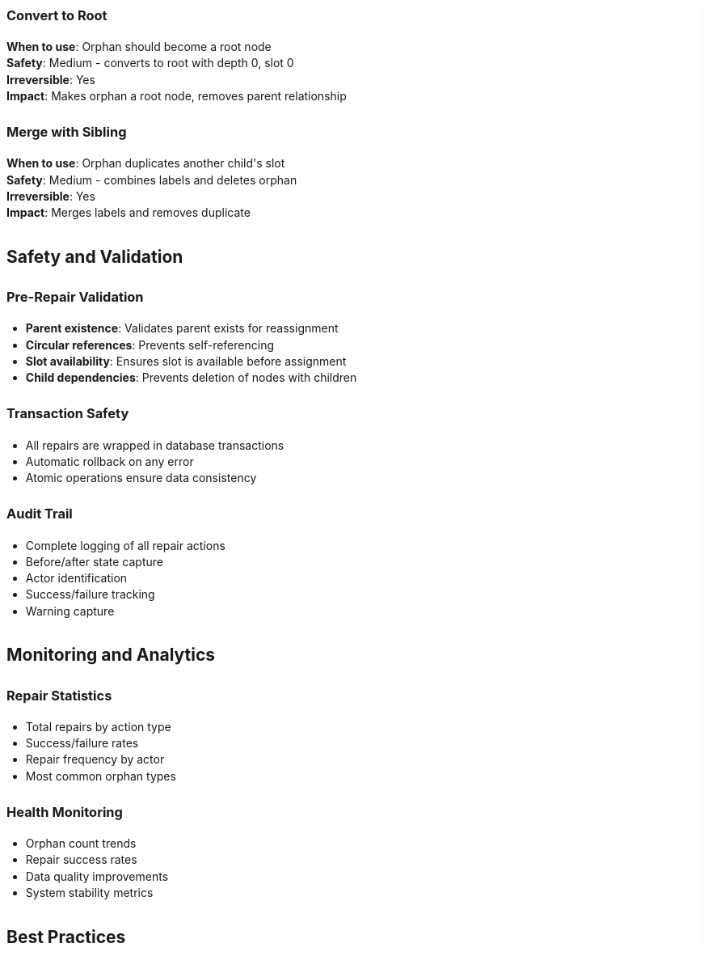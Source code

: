 ### Convert to Root
**When to use**: Orphan should become a root node  
**Safety**: Medium - converts to root with depth 0, slot 0  
**Irreversible**: Yes  
**Impact**: Makes orphan a root node, removes parent relationship

### Merge with Sibling
**When to use**: Orphan duplicates another child's slot  
**Safety**: Medium - combines labels and deletes orphan  
**Irreversible**: Yes  
**Impact**: Merges labels and removes duplicate

## Safety and Validation

### Pre-Repair Validation
- **Parent existence**: Validates parent exists for reassignment
- **Circular references**: Prevents self-referencing
- **Slot availability**: Ensures slot is available before assignment
- **Child dependencies**: Prevents deletion of nodes with children

### Transaction Safety
- All repairs are wrapped in database transactions
- Automatic rollback on any error
- Atomic operations ensure data consistency

### Audit Trail
- Complete logging of all repair actions
- Before/after state capture
- Actor identification
- Success/failure tracking
- Warning capture

## Monitoring and Analytics

### Repair Statistics
- Total repairs by action type
- Success/failure rates
- Repair frequency by actor
- Most common orphan types

### Health Monitoring
- Orphan count trends
- Repair success rates
- Data quality improvements
- System stability metrics

## Best Practices
